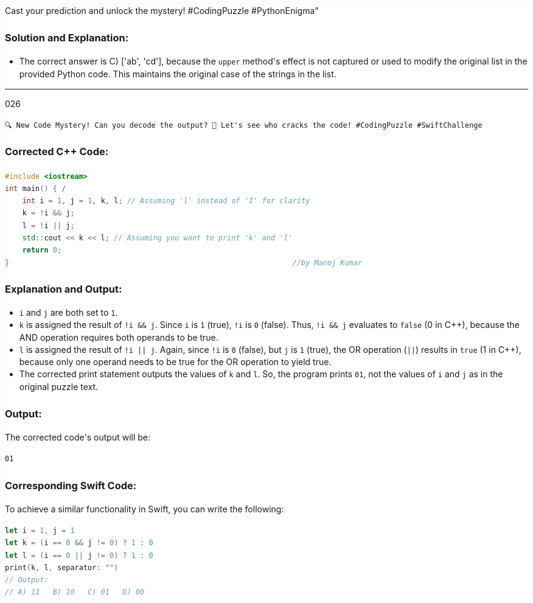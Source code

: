 Cast your prediction and unlock the mystery! #CodingPuzzle #PythonEnigma"

### Solution and Explanation:

- The correct answer is C) ['ab', 'cd'], because the `upper` method's effect is not captured or used to modify the original list in the provided Python code. This maintains the original case of the strings in the list.

___
026
```X
🔍 New Code Mystery! Can you decode the output? 🧐 Let's see who cracks the code! #CodingPuzzle #SwiftChallenge
```

### Corrected C++ Code:

```cpp
#include <iostream>
int main() { /
    int i = 1, j = 1, k, l; // Assuming 'l' instead of 'I' for clarity
    k = !i && j;
    l = !i || j;
    std::cout << k << l; // Assuming you want to print 'k' and 'l'
    return 0;
}                                                                 //by Manoj Kumar
```

### Explanation and Output:

- `i` and `j` are both set to `1`.
- `k` is assigned the result of `!i && j`. Since `i` is `1` (true), `!i` is `0` (false). Thus, `!i && j` evaluates to `false` (0 in C++), because the AND operation requires both operands to be true.
- `l` is assigned the result of `!i || j`. Again, since `!i` is `0` (false), but `j` is `1` (true), the OR operation (`||`) results in `true` (1 in C++), because only one operand needs to be true for the OR operation to yield true.
- The corrected print statement outputs the values of `k` and `l`. So, the program prints `01`, not the values of `i` and `j` as in the original puzzle text.

### Output:
The corrected code's output will be:
```
01
```

### Corresponding Swift Code:

To achieve a similar functionality in Swift, you can write the following:

```swift
let i = 1, j = 1
let k = (i == 0 && j != 0) ? 1 : 0
let l = (i == 0 || j != 0) ? 1 : 0
print(k, l, separator: "")
// Output:
// A) 11   B) 10   C) 01   D) 00
```
